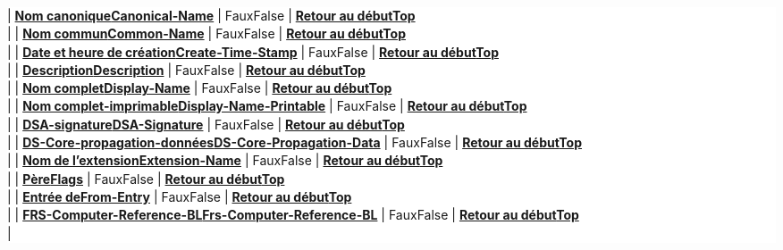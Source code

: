 | [<span data-ttu-id="b86dd-467">**Nom canonique**</span><span class="sxs-lookup"><span data-stu-id="b86dd-467">**Canonical-Name**</span></span>](a-canonicalname.md)                                   | <span data-ttu-id="b86dd-468">Faux</span><span class="sxs-lookup"><span data-stu-id="b86dd-468">False</span></span>     | [<span data-ttu-id="b86dd-469">**Retour au début**</span><span class="sxs-lookup"><span data-stu-id="b86dd-469">**Top**</span></span>](c-top.md)<br/> |
| [<span data-ttu-id="b86dd-470">**Nom commun**</span><span class="sxs-lookup"><span data-stu-id="b86dd-470">**Common-Name**</span></span>](a-cn.md)                                                 | <span data-ttu-id="b86dd-471">Faux</span><span class="sxs-lookup"><span data-stu-id="b86dd-471">False</span></span>     | [<span data-ttu-id="b86dd-472">**Retour au début**</span><span class="sxs-lookup"><span data-stu-id="b86dd-472">**Top**</span></span>](c-top.md)<br/> |
| [<span data-ttu-id="b86dd-473">**Date et heure de création**</span><span class="sxs-lookup"><span data-stu-id="b86dd-473">**Create-Time-Stamp**</span></span>](a-createtimestamp.md)                              | <span data-ttu-id="b86dd-474">Faux</span><span class="sxs-lookup"><span data-stu-id="b86dd-474">False</span></span>     | [<span data-ttu-id="b86dd-475">**Retour au début**</span><span class="sxs-lookup"><span data-stu-id="b86dd-475">**Top**</span></span>](c-top.md)<br/> |
| [<span data-ttu-id="b86dd-476">**Description**</span><span class="sxs-lookup"><span data-stu-id="b86dd-476">**Description**</span></span>](a-description.md)                                        | <span data-ttu-id="b86dd-477">Faux</span><span class="sxs-lookup"><span data-stu-id="b86dd-477">False</span></span>     | [<span data-ttu-id="b86dd-478">**Retour au début**</span><span class="sxs-lookup"><span data-stu-id="b86dd-478">**Top**</span></span>](c-top.md)<br/> |
| [<span data-ttu-id="b86dd-479">**Nom complet**</span><span class="sxs-lookup"><span data-stu-id="b86dd-479">**Display-Name**</span></span>](a-displayname.md)                                       | <span data-ttu-id="b86dd-480">Faux</span><span class="sxs-lookup"><span data-stu-id="b86dd-480">False</span></span>     | [<span data-ttu-id="b86dd-481">**Retour au début**</span><span class="sxs-lookup"><span data-stu-id="b86dd-481">**Top**</span></span>](c-top.md)<br/> |
| [<span data-ttu-id="b86dd-482">**Nom complet-imprimable**</span><span class="sxs-lookup"><span data-stu-id="b86dd-482">**Display-Name-Printable**</span></span>](a-displaynameprintable.md)                    | <span data-ttu-id="b86dd-483">Faux</span><span class="sxs-lookup"><span data-stu-id="b86dd-483">False</span></span>     | [<span data-ttu-id="b86dd-484">**Retour au début**</span><span class="sxs-lookup"><span data-stu-id="b86dd-484">**Top**</span></span>](c-top.md)<br/> |
| [<span data-ttu-id="b86dd-485">**DSA-signature**</span><span class="sxs-lookup"><span data-stu-id="b86dd-485">**DSA-Signature**</span></span>](a-dsasignature.md)                                     | <span data-ttu-id="b86dd-486">Faux</span><span class="sxs-lookup"><span data-stu-id="b86dd-486">False</span></span>     | [<span data-ttu-id="b86dd-487">**Retour au début**</span><span class="sxs-lookup"><span data-stu-id="b86dd-487">**Top**</span></span>](c-top.md)<br/> |
| [<span data-ttu-id="b86dd-488">**DS-Core-propagation-données**</span><span class="sxs-lookup"><span data-stu-id="b86dd-488">**DS-Core-Propagation-Data**</span></span>](a-dscorepropagationdata.md)                 | <span data-ttu-id="b86dd-489">Faux</span><span class="sxs-lookup"><span data-stu-id="b86dd-489">False</span></span>     | [<span data-ttu-id="b86dd-490">**Retour au début**</span><span class="sxs-lookup"><span data-stu-id="b86dd-490">**Top**</span></span>](c-top.md)<br/> |
| [<span data-ttu-id="b86dd-491">**Nom de l’extension**</span><span class="sxs-lookup"><span data-stu-id="b86dd-491">**Extension-Name**</span></span>](a-extensionname.md)                                   | <span data-ttu-id="b86dd-492">Faux</span><span class="sxs-lookup"><span data-stu-id="b86dd-492">False</span></span>     | [<span data-ttu-id="b86dd-493">**Retour au début**</span><span class="sxs-lookup"><span data-stu-id="b86dd-493">**Top**</span></span>](c-top.md)<br/> |
| [<span data-ttu-id="b86dd-494">**Père**</span><span class="sxs-lookup"><span data-stu-id="b86dd-494">**Flags**</span></span>](a-flags.md)                                                    | <span data-ttu-id="b86dd-495">Faux</span><span class="sxs-lookup"><span data-stu-id="b86dd-495">False</span></span>     | [<span data-ttu-id="b86dd-496">**Retour au début**</span><span class="sxs-lookup"><span data-stu-id="b86dd-496">**Top**</span></span>](c-top.md)<br/> |
| [<span data-ttu-id="b86dd-497">**Entrée de**</span><span class="sxs-lookup"><span data-stu-id="b86dd-497">**From-Entry**</span></span>](a-fromentry.md)                                           | <span data-ttu-id="b86dd-498">Faux</span><span class="sxs-lookup"><span data-stu-id="b86dd-498">False</span></span>     | [<span data-ttu-id="b86dd-499">**Retour au début**</span><span class="sxs-lookup"><span data-stu-id="b86dd-499">**Top**</span></span>](c-top.md)<br/> |
| [<span data-ttu-id="b86dd-500">**FRS-Computer-Reference-BL**</span><span class="sxs-lookup"><span data-stu-id="b86dd-500">**Frs-Computer-Reference-BL**</span></span>](a-frscomputerreferencebl.md)               | <span data-ttu-id="b86dd-501">Faux</span><span class="sxs-lookup"><span data-stu-id="b86dd-501">False</span></span>     | [<span data-ttu-id="b86dd-502">**Retour au début**</span><span class="sxs-lookup"><span data-stu-id="b86dd-502">**Top**</span></span>](c-top.md)<br/> |